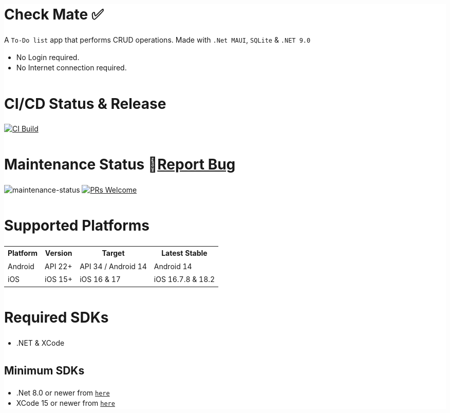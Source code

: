 # Check Mate ✅

A `To-Do list` app that performs CRUD operations. Made with `.Net MAUI`, `SQLite` & `.NET 9.0`

- No Login required.
- No Internet connection required.

# CI/CD Status & Release

[![CI Build](https://github.com/OudomMunint/.NetMAUI-To-Do-List-App/actions/workflows/ci.yml/badge.svg?branch=main)](https://github.com/OudomMunint/.NetMAUI-To-Do-List-App/actions/workflows/ci.yml)

# Maintenance Status 🔹<a href="https://github.com/OudomMunint/.NetMAUI-To-Do-List-App/issues">Report Bug</a> &nbsp; &nbsp;

![maintenance-status](https://img.shields.io/badge/maintenance-actively--developed-brightgreen.svg)
[![PRs Welcome](https://img.shields.io/badge/PRs-welcome-brightgreen.svg?style=flat-square)](http://makeapullrequest.com)

# Supported Platforms

<table>
  <tr>
    <th>Platform</th>
    <th>Version</th>
    <th>Target</th>
    <th>Latest Stable</th>
  </tr>
  <tr>
    <td>Android</td>
    <td>API 22+</td>
    <td>API 34 / Android 14</td>
    <td>Android 14</td>
  </tr>
  <tr>
    <td>iOS</td>
    <td>iOS 15+</td>
    <td>iOS 16 & 17</td>
    <td>iOS 16.7.8 & 18.2</td>
  </tr>
</table>

# Required SDKs
- .NET & XCode

## Minimum SDKs
- .Net 8.0 or newer from <a href="https://dotnet.microsoft.com/download/dotnet/8.0" target="_blank">`here`</a>
- XCode 15 or newer from <a href="https://developer.apple.com/xcode/" target="_blank">`here`</a>
